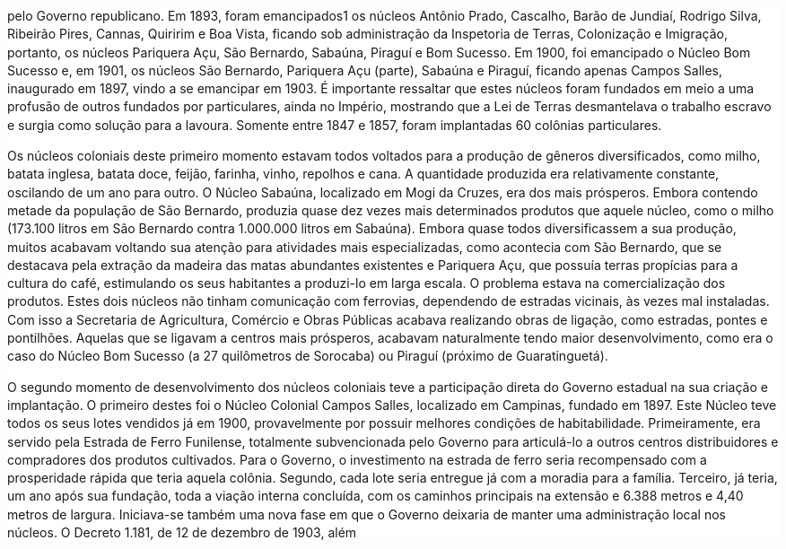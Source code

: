 pelo Governo republicano. Em 1893, foram emancipados1 os núcleos Antônio
Prado, Cascalho, Barão de Jundiaí, Rodrigo Silva, Ribeirão Pires,
Cannas, Quiririm e Boa Vista, ficando sob administração da Inspetoria de
Terras, Colonização e Imigração, portanto, os núcleos Pariquera Açu, São
Bernardo, Sabaúna, Piraguí e Bom Sucesso. Em 1900, foi emancipado o
Núcleo Bom Sucesso e, em 1901, os núcleos São Bernardo, Pariquera Açu
(parte), Sabaúna e Piraguí, ficando apenas Campos Salles, inaugurado em
1897, vindo a se emancipar em 1903. É importante ressaltar que estes
núcleos foram fundados em meio a uma profusão de outros fundados por
particulares, ainda no Império, mostrando que a Lei de Terras
desmantelava o trabalho escravo e surgia como solução para a lavoura.
Somente entre 1847 e 1857, foram implantadas 60 colônias particulares.

Os núcleos coloniais deste primeiro momento estavam todos voltados para
a produção de gêneros diversificados, como milho, batata inglesa, batata
doce, feijão, farinha, vinho, repolhos e cana. A quantidade produzida
era relativamente constante, oscilando de um ano para outro. O Núcleo
Sabaúna, localizado em Mogi da Cruzes, era dos mais prósperos. Embora
contendo metade da população de São Bernardo, produzia quase dez vezes
mais determinados produtos que aquele núcleo, como o milho (173.100
litros em São Bernardo contra 1.000.000 litros em Sabaúna). Embora quase
todos diversificassem a sua produção, muitos acabavam voltando sua
atenção para atividades mais especializadas, como acontecia com São
Bernardo, que se destacava pela extração da madeira das matas abundantes
existentes e Pariquera Açu, que possuía terras propícias para a cultura
do café, estimulando os seus habitantes a produzi-lo em larga escala. O
problema estava na comercialização dos produtos. Estes dois núcleos não
tinham comunicação com ferrovias, dependendo de estradas vicinais, às
vezes mal instaladas. Com isso a Secretaria de Agricultura, Comércio e
Obras Públicas acabava realizando obras de ligação, como estradas,
pontes e pontilhões. Aquelas que se ligavam a centros mais prósperos,
acabavam naturalmente tendo maior desenvolvimento, como era o caso do
Núcleo Bom Sucesso (a 27 quilômetros de Sorocaba) ou Piraguí (próximo de
Guaratinguetá).

O segundo momento de desenvolvimento dos núcleos coloniais teve a
participação direta do Governo estadual na sua criação e implantação. O
primeiro destes foi o Núcleo Colonial Campos Salles, localizado em
Campinas, fundado em 1897. Este Núcleo teve todos os seus lotes vendidos
já em 1900, provavelmente por possuir melhores condições de
habitabilidade. Primeiramente, era servido pela Estrada de Ferro
Funilense, totalmente subvencionada pelo Governo para articulá-lo a
outros centros distribuidores e compradores dos produtos cultivados.
Para o Governo, o investimento na estrada de ferro seria recompensado
com a prosperidade rápida que teria aquela colônia. Segundo, cada lote
seria entregue já com a moradia para a família. Terceiro, já teria, um
ano após sua fundação, toda a viação interna concluída, com os caminhos
principais na extensão e 6.388 metros e 4,40 metros de largura.
Iniciava-se também uma nova fase em que o Governo deixaria de manter uma
administração local nos núcleos. O Decreto 1.181, de 12 de dezembro de
1903, além
